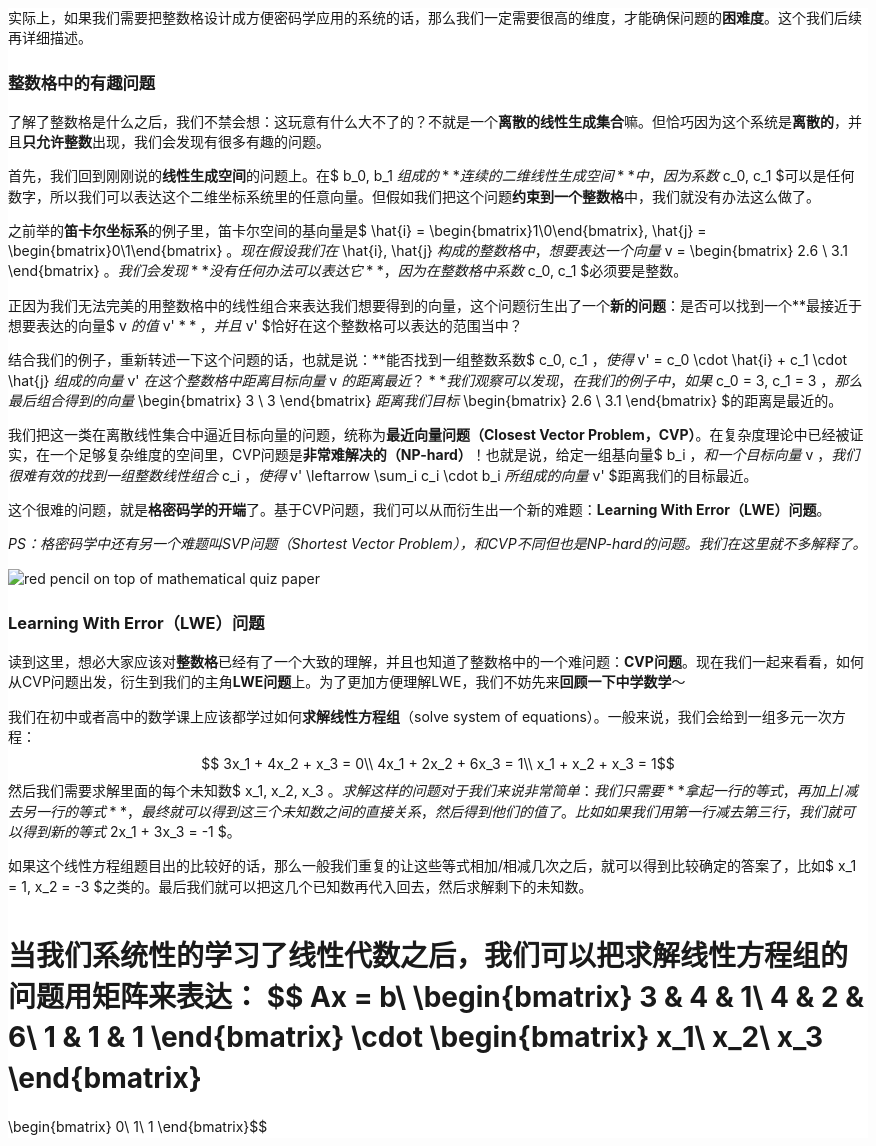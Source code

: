 实际上，如果我们需要把整数格设计成方便密码学应用的系统的话，那么我们一定需要很高的维度，才能确保问题的**困难度**。这个我们后续再详细描述。

### 整数格中的有趣问题

了解了整数格是什么之后，我们不禁会想：这玩意有什么大不了的？不就是一个**离散的线性生成集合**嘛。但恰巧因为这个系统是**离散的**，并且**只允许整数**出现，我们会发现有很多有趣的问题。

首先，我们回到刚刚说的**线性生成空间**的问题上。在$ b_0, b_1 $组成的**连续的二维线性生成空间**中，因为系数$ c_0, c_1 $可以是任何数字，所以我们可以表达这个二维坐标系统里的任意向量。但假如我们把这个问题**约束到一个整数格**中，我们就没有办法这么做了。

之前举的**笛卡尔坐标系**的例子里，笛卡尔空间的基向量是$ \hat{i} = \begin{bmatrix}1\\0\end{bmatrix}, \hat{j} = \begin{bmatrix}0\\1\end{bmatrix} $。现在假设我们在$ \hat{i}, \hat{j} $构成的整数格中，想要表达一个向量$ v = \begin{bmatrix} 2.6 \\ 3.1 \end{bmatrix} $。我们会发现**没有任何办法可以表达它**，因为在整数格中系数$ c_0, c_1 $必须要是整数。

正因为我们无法完美的用整数格中的线性组合来表达我们想要得到的向量，这个问题衍生出了一个**新的问题**：是否可以找到一个**最接近于想要表达的向量$ v $的值$ v' $**，并且$ v' $恰好在这个整数格可以表达的范围当中？

结合我们的例子，重新转述一下这个问题的话，也就是说：**能否找到一组整数系数$ c_0, c_1 $，使得$ v' = c_0 \cdot \hat{i} + c_1 \cdot \hat{j} $组成的向量$ v' $在这个整数格中距离目标向量$ v $的距离最近？**我们观察可以发现，在我们的例子中，如果$ c_0 = 3, c_1 = 3 $，那么最后组合得到的向量$ \begin{bmatrix} 3 \\ 3 \end{bmatrix} $距离我们目标$ \begin{bmatrix} 2.6 \\ 3.1 \end{bmatrix} $的距离是最近的。

我们把这一类在离散线性集合中逼近目标向量的问题，统称为**最近向量问题（Closest Vector Problem，CVP）**。在复杂度理论中已经被证实，在一个足够复杂维度的空间里，CVP问题是**非常难解决的（NP-hard）**！也就是说，给定一组基向量$ b_i $，和一个目标向量$ v $，我们很难有效的找到一组整数线性组合$ c_i $，使得$ v' \leftarrow \sum_i c_i \cdot b_i $所组成的向量$ v' $距离我们的目标最近。

这个很难的问题，就是**格密码学的开端**了。基于CVP问题，我们可以从而衍生出一个新的难题：**Learning With Error（LWE）问题**。

*PS：格密码学中还有另一个难题叫SVP问题（Shortest Vector Problem），和CVP不同但也是NP-hard的问题。我们在这里就不多解释了。*

![red pencil on top of mathematical quiz paper](https://images.unsplash.com/photo-1518133835878-5a93cc3f89e5?ixlib=rb-1.2.1&ixid=eyJhcHBfaWQiOjEyMDd9&auto=format&fit=crop&w=1000&q=80)

### Learning With Error（LWE）问题

读到这里，想必大家应该对**整数格**已经有了一个大致的理解，并且也知道了整数格中的一个难问题：**CVP问题**。现在我们一起来看看，如何从CVP问题出发，衍生到我们的主角**LWE问题**上。为了更加方便理解LWE，我们不妨先来**回顾一下中学数学**～

我们在初中或者高中的数学课上应该都学过如何**求解线性方程组**（solve system of equations）。一般来说，我们会给到一组多元一次方程：
$$
3x_1 + 4x_2 + x_3 = 0\\
4x_1 + 2x_2 + 6x_3 = 1\\
x_1 + x_2 + x_3 = 1$$
然后我们需要求解里面的每个未知数$ x_1, x_2, x_3 $。求解这样的问题对于我们来说非常简单：我们只需要**拿起一行的等式，再加上/减去另一行的等式**，最终就可以得到这三个未知数之间的直接关系，然后得到他们的值了。比如如果我们用第一行减去第三行，我们就可以得到新的等式$ 2x_1 + 3x_3 = -1 $。

如果这个线性方程组题目出的比较好的话，那么一般我们重复的让这些等式相加/相减几次之后，就可以得到比较确定的答案了，比如$ x_1 = 1, x_2 = -3 $之类的。最后我们就可以把这几个已知数再代入回去，然后求解剩下的未知数。

当我们系统性的学习了线性代数之后，我们可以把求解线性方程组的问题用**矩阵**来表达：
$$
Ax = b\\
\begin{bmatrix}
3 & 4 & 1\\
4 & 2 & 6\\
1 & 1 & 1
\end{bmatrix}
\cdot
\begin{bmatrix}
x_1\\
x_2\\
x_3
\end{bmatrix}
=
\begin{bmatrix}
0\\
1\\
1
\end{bmatrix}$$